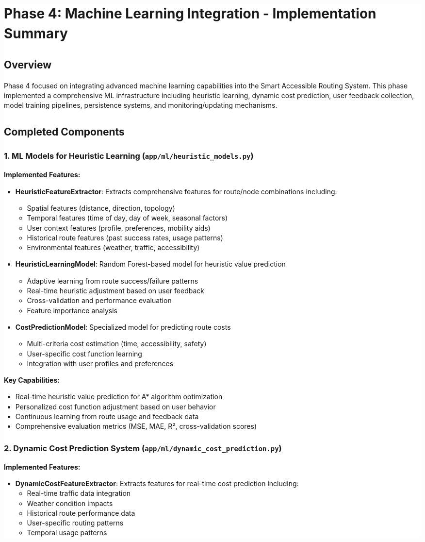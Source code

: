 # Phase 4: Machine Learning Integration - Implementation Summary

## Overview
Phase 4 focused on integrating advanced machine learning capabilities into the Smart Accessible Routing System. This phase implemented a comprehensive ML infrastructure including heuristic learning, dynamic cost prediction, user feedback collection, model training pipelines, persistence systems, and monitoring/updating mechanisms.

## Completed Components

### 1. ML Models for Heuristic Learning (`app/ml/heuristic_models.py`)
**Implemented Features:**
- **HeuristicFeatureExtractor**: Extracts comprehensive features for route/node combinations including:
  - Spatial features (distance, direction, topology)
  - Temporal features (time of day, day of week, seasonal factors)
  - User context features (profile, preferences, mobility aids)
  - Historical route features (past success rates, usage patterns)
  - Environmental features (weather, traffic, accessibility)

- **HeuristicLearningModel**: Random Forest-based model for heuristic value prediction
  - Adaptive learning from route success/failure patterns
  - Real-time heuristic adjustment based on user feedback
  - Cross-validation and performance evaluation
  - Feature importance analysis

- **CostPredictionModel**: Specialized model for predicting route costs
  - Multi-criteria cost estimation (time, accessibility, safety)
  - User-specific cost function learning
  - Integration with user profiles and preferences

**Key Capabilities:**
- Real-time heuristic value prediction for A* algorithm optimization
- Personalized cost function adjustment based on user behavior
- Continuous learning from route usage and feedback data
- Comprehensive evaluation metrics (MSE, MAE, R², cross-validation scores)

### 2. Dynamic Cost Prediction System (`app/ml/dynamic_cost_prediction.py`)
**Implemented Features:**
- **DynamicCostFeatureExtractor**: Extracts features for real-time cost prediction including:
  - Real-time traffic data integration
  - Weather condition impacts
  - Historical route performance data
  - User-specific routing patterns
  - Temporal usage patterns
